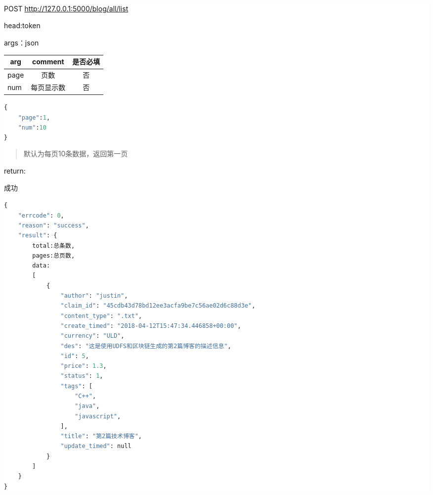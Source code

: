 POST http://127.0.0.1:5000/blog/all/list

head:token

args：json

| arg      | comment   |  是否必填  |
| ----  | :-----:  |  :----:  |
|page|页数|否|
|num|每页显示数|否|

```python
{
    "page":1,
    "num":10
}
```
> 默认为每页10条数据，返回第一页

return:

成功
```python
{
    "errcode": 0,
    "reason": "success",
    "result": {
        total:总条数,
        pages:总页数,
        data:
        [
            {
                "author": "justin",
                "claim_id": "45cdb43d78bd12ee3acfa9be7c56ae02d6c88d3e",
                "content_type": ".txt",
                "create_timed": "2018-04-12T15:47:34.446858+00:00",
                "currency": "ULD",
                "des": "这是使用UDFS和区块链生成的第2篇博客的描述信息",
                "id": 5,
                "price": 1.3,
                "status": 1,
                "tags": [
                    "C++",
                    "java",
                    "javascript",
                ],
                "title": "第2篇技术博客",
                "update_timed": null
            }
        ]
    }
}
```
